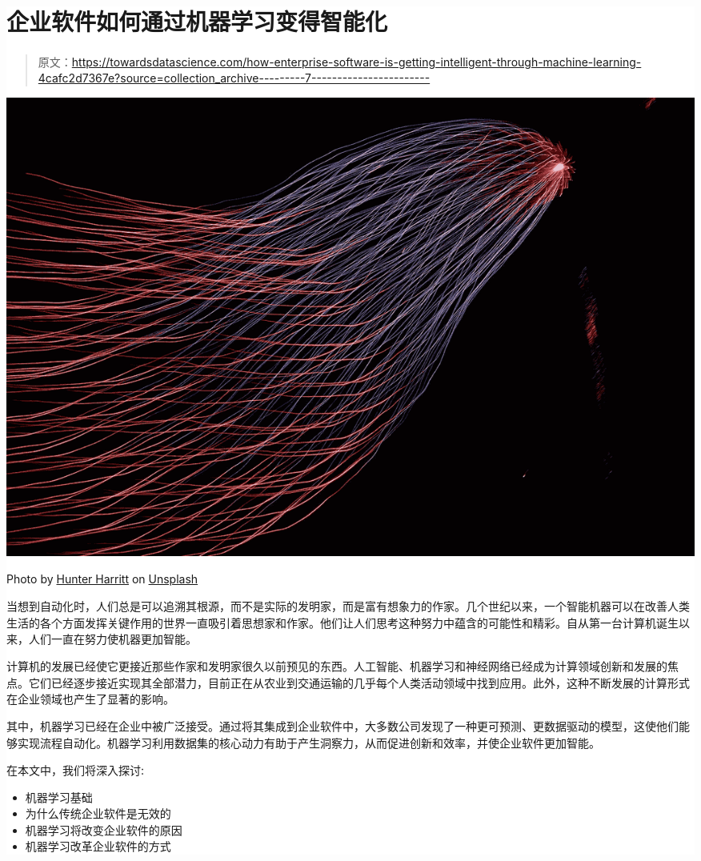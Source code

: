 # 企业软件如何通过机器学习变得智能化

> 原文：<https://towardsdatascience.com/how-enterprise-software-is-getting-intelligent-through-machine-learning-4cafc2d7367e?source=collection_archive---------7----------------------->

![](img/0d48a94d85723c10fe566959e6e9d14f.png)

Photo by [Hunter Harritt](https://unsplash.com/@hharritt?utm_source=medium&utm_medium=referral) on [Unsplash](https://unsplash.com?utm_source=medium&utm_medium=referral)

当想到自动化时，人们总是可以追溯其根源，而不是实际的发明家，而是富有想象力的作家。几个世纪以来，一个智能机器可以在改善人类生活的各个方面发挥关键作用的世界一直吸引着思想家和作家。他们让人们思考这种努力中蕴含的可能性和精彩。自从第一台计算机诞生以来，人们一直在努力使机器更加智能。

计算机的发展已经使它更接近那些作家和发明家很久以前预见的东西。人工智能、机器学习和神经网络已经成为计算领域创新和发展的焦点。它们已经逐步接近实现其全部潜力，目前正在从农业到交通运输的几乎每个人类活动领域中找到应用。此外，这种不断发展的计算形式在企业领域也产生了显著的影响。

其中，机器学习已经在企业中被广泛接受。通过将其集成到企业软件中，大多数公司发现了一种更可预测、更数据驱动的模型，这使他们能够实现流程自动化。机器学习利用数据集的核心动力有助于产生洞察力，从而促进创新和效率，并使企业软件更加智能。

在本文中，我们将深入探讨:

*   机器学习基础
*   为什么传统企业软件是无效的
*   机器学习将改变企业软件的原因
*   机器学习改革企业软件的方式
